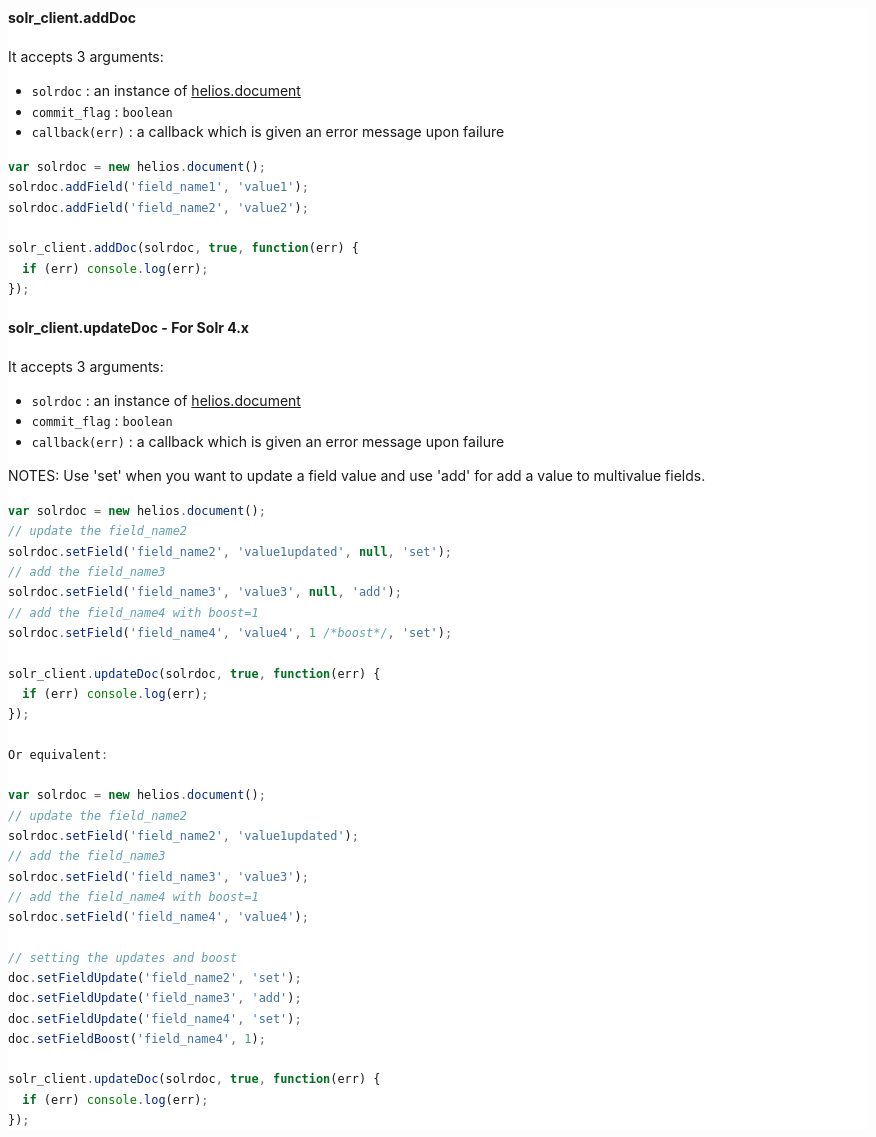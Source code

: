 #### solr_client.addDoc
It accepts 3 arguments:
- `solrdoc` : an instance of [helios.document](#document)
- `commit_flag` : `boolean`
- `callback(err)` : a callback which is given an error message upon failure

```js
var solrdoc = new helios.document();
solrdoc.addField('field_name1', 'value1');
solrdoc.addField('field_name2', 'value2');

solr_client.addDoc(solrdoc, true, function(err) {
  if (err) console.log(err);
});
```

#### solr_client.updateDoc - For Solr 4.x
It accepts 3 arguments:  
- `solrdoc` : an instance of [helios.document](#document)  
- `commit_flag` : `boolean`  
- `callback(err)` : a callback which is given an error message upon failure  

NOTES: Use 'set' when you want to update a field value and use 'add' for add a value to multivalue fields. 

```js
var solrdoc = new helios.document();
// update the field_name2
solrdoc.setField('field_name2', 'value1updated', null, 'set');
// add the field_name3
solrdoc.setField('field_name3', 'value3', null, 'add');
// add the field_name4 with boost=1
solrdoc.setField('field_name4', 'value4', 1 /*boost*/, 'set');

solr_client.updateDoc(solrdoc, true, function(err) {
  if (err) console.log(err);
});

Or equivalent:

var solrdoc = new helios.document();
// update the field_name2
solrdoc.setField('field_name2', 'value1updated');
// add the field_name3
solrdoc.setField('field_name3', 'value3');
// add the field_name4 with boost=1
solrdoc.setField('field_name4', 'value4');

// setting the updates and boost
doc.setFieldUpdate('field_name2', 'set');
doc.setFieldUpdate('field_name3', 'add');
doc.setFieldUpdate('field_name4', 'set');
doc.setFieldBoost('field_name4', 1);

solr_client.updateDoc(solrdoc, true, function(err) {
  if (err) console.log(err);
});
```
